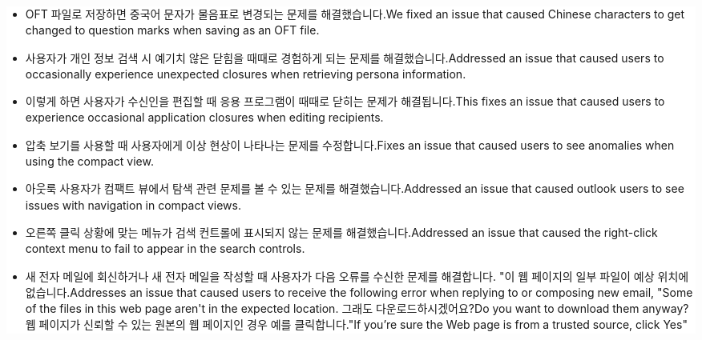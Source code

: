 
- <span data-ttu-id="f7b9a-367">OFT 파일로 저장하면 중국어 문자가 물음표로 변경되는 문제를 해결했습니다.</span><span class="sxs-lookup"><span data-stu-id="f7b9a-367">We fixed an issue that caused Chinese characters to get changed to question marks when saving as an OFT file.</span></span>


- <span data-ttu-id="f7b9a-368">사용자가 개인 정보 검색 시 예기치 않은 닫힘을 때때로 경험하게 되는 문제를 해결했습니다.</span><span class="sxs-lookup"><span data-stu-id="f7b9a-368">Addressed an issue that caused users to occasionally experience unexpected closures when retrieving persona information.</span></span>


- <span data-ttu-id="f7b9a-369">이렇게 하면 사용자가 수신인을 편집할 때 응용 프로그램이 때때로 닫히는 문제가 해결됩니다.</span><span class="sxs-lookup"><span data-stu-id="f7b9a-369">This fixes an issue that caused users to experience occasional application closures when editing recipients.</span></span>


- <span data-ttu-id="f7b9a-370">압축 보기를 사용할 때 사용자에게 이상 현상이 나타나는 문제를 수정합니다.</span><span class="sxs-lookup"><span data-stu-id="f7b9a-370">Fixes an issue that caused users to see anomalies when using the compact view.</span></span>


- <span data-ttu-id="f7b9a-371">아웃룩 사용자가 컴팩트 뷰에서 탐색 관련 문제를 볼 수 있는 문제를 해결했습니다.</span><span class="sxs-lookup"><span data-stu-id="f7b9a-371">Addressed an issue that caused outlook users to see issues with navigation in compact views.</span></span>


- <span data-ttu-id="f7b9a-372">오른쪽 클릭 상황에 맞는 메뉴가 검색 컨트롤에 표시되지 않는 문제를 해결했습니다.</span><span class="sxs-lookup"><span data-stu-id="f7b9a-372">Addressed an issue that caused the right-click context menu to fail to appear in the search controls.</span></span>


- <span data-ttu-id="f7b9a-373">새 전자 메일에 회신하거나 새 전자 메일을 작성할 때 사용자가 다음 오류를 수신한 문제를 해결합니다. "이 웹 페이지의 일부 파일이 예상 위치에 없습니다.</span><span class="sxs-lookup"><span data-stu-id="f7b9a-373">Addresses an issue that caused users to receive the following error when replying to or composing new email, "Some of the files in this web page aren't in the expected location.</span></span> <span data-ttu-id="f7b9a-374">그래도 다운로드하시겠어요?</span><span class="sxs-lookup"><span data-stu-id="f7b9a-374">Do you want to download them anyway?</span></span> <span data-ttu-id="f7b9a-375">웹 페이지가 신뢰할 수 있는 원본의 웹 페이지인 경우 예를 클릭합니다."</span><span class="sxs-lookup"><span data-stu-id="f7b9a-375">If you’re sure the Web page is from a trusted source, click Yes"</span></span>


